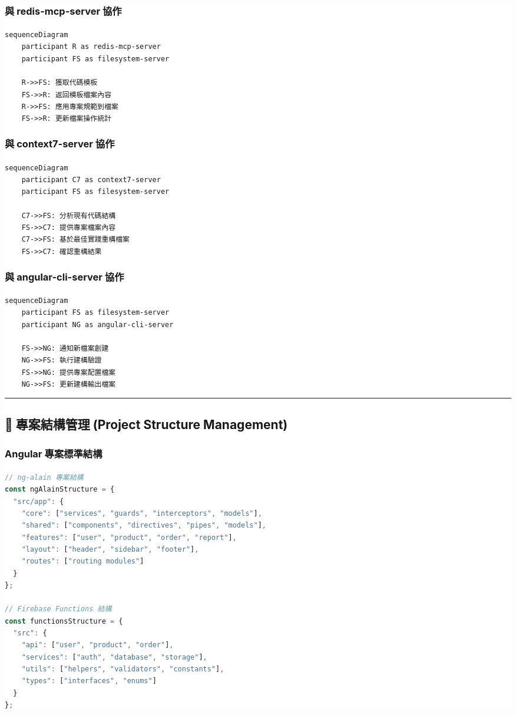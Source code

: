 ### 與 redis-mcp-server 協作
```mermaid
sequenceDiagram
    participant R as redis-mcp-server
    participant FS as filesystem-server
    
    R->>FS: 獲取代碼模板
    FS->>R: 返回模板檔案內容
    R->>FS: 應用專案規範到檔案
    FS->>R: 更新檔案操作統計
```

### 與 context7-server 協作
```mermaid
sequenceDiagram
    participant C7 as context7-server
    participant FS as filesystem-server
    
    C7->>FS: 分析現有代碼結構
    FS->>C7: 提供專案檔案內容
    C7->>FS: 基於最佳實踐重構檔案
    FS->>C7: 確認重構結果
```

### 與 angular-cli-server 協作
```mermaid
sequenceDiagram
    participant FS as filesystem-server
    participant NG as angular-cli-server
    
    FS->>NG: 通知新檔案創建
    NG->>FS: 執行建構驗證
    FS->>NG: 提供專案配置檔案
    NG->>FS: 更新建構輸出檔案
```

---

## 📂 專案結構管理 (Project Structure Management)

### Angular 專案標準結構
```typescript
// ng-alain 專案結構
const ngAlainStructure = {
  "src/app": {
    "core": ["services", "guards", "interceptors", "models"],
    "shared": ["components", "directives", "pipes", "models"],
    "features": ["user", "product", "order", "report"],
    "layout": ["header", "sidebar", "footer"],
    "routes": ["routing modules"]
  }
};

// Firebase Functions 結構
const functionsStructure = {
  "src": {
    "api": ["user", "product", "order"],
    "services": ["auth", "database", "storage"],
    "utils": ["helpers", "validators", "constants"],
    "types": ["interfaces", "enums"]
  }
};
```
